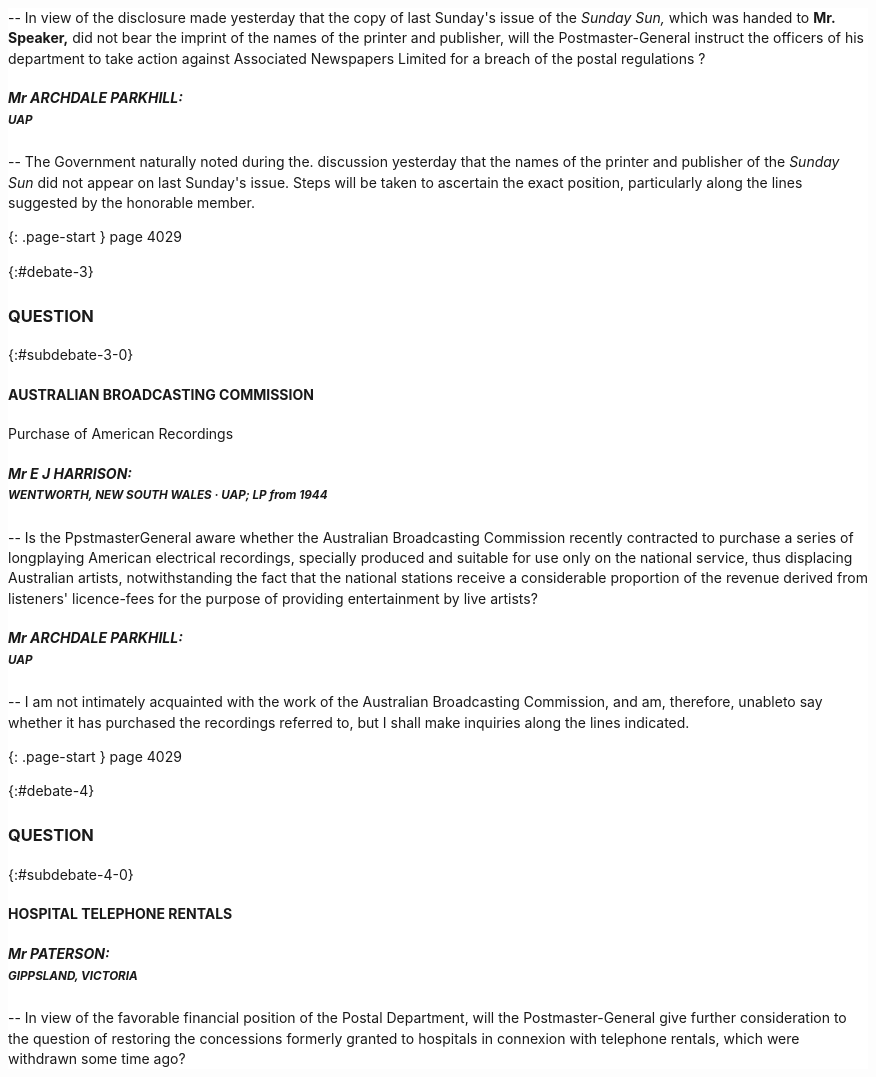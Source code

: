 -- In view of the disclosure made yesterday that the copy of last Sunday's issue of the  *Sunday Sun,*  which was handed to  **Mr. Speaker,**  did not bear the imprint of the names of the printer and publisher, will the Postmaster-General instruct the officers of his department to take action against Associated Newspapers Limited for a breach of the postal regulations ? 

##### Mr ARCHDALE PARKHILL:<br><small class="text-muted">UAP</small>

-- The Government naturally noted during the. discussion yesterday that the names of the printer and publisher of the  *Sunday Sun*  did not appear on last Sunday's issue. Steps will be taken to ascertain the exact position, particularly along the lines suggested by the honorable member. 

{: .page-start }
page 4029

{:#debate-3}
### QUESTION

{:#subdebate-3-0}
#### AUSTRALIAN BROADCASTING COMMISSION

Purchase of American Recordings

##### Mr E J HARRISON:<br><small class="text-muted">WENTWORTH, NEW SOUTH WALES &middot; UAP; LP from 1944</small>

-- Is the PpstmasterGeneral aware whether the Australian Broadcasting Commission recently contracted to purchase a series of longplaying American electrical recordings, specially produced and suitable for use only on the national service, thus displacing Australian artists, notwithstanding the fact that the national stations receive a considerable proportion of the revenue derived from listeners' licence-fees for the purpose of providing entertainment by live artists? 

##### Mr ARCHDALE PARKHILL:<br><small class="text-muted">UAP</small>

-- I am not intimately acquainted with the work of the Australian Broadcasting Commission, and am, therefore, unableto say whether it has purchased the recordings referred to, but I shall make inquiries along the lines indicated. 

{: .page-start }
page 4029

{:#debate-4}
### QUESTION

{:#subdebate-4-0}
#### HOSPITAL TELEPHONE RENTALS

##### Mr PATERSON:<br><small class="text-muted">GIPPSLAND, VICTORIA</small>

-- In view of the favorable financial position of the Postal Department, will the Postmaster-General give further consideration to the question of restoring the concessions formerly granted to hospitals in connexion with telephone rentals, which were withdrawn some time ago? 
